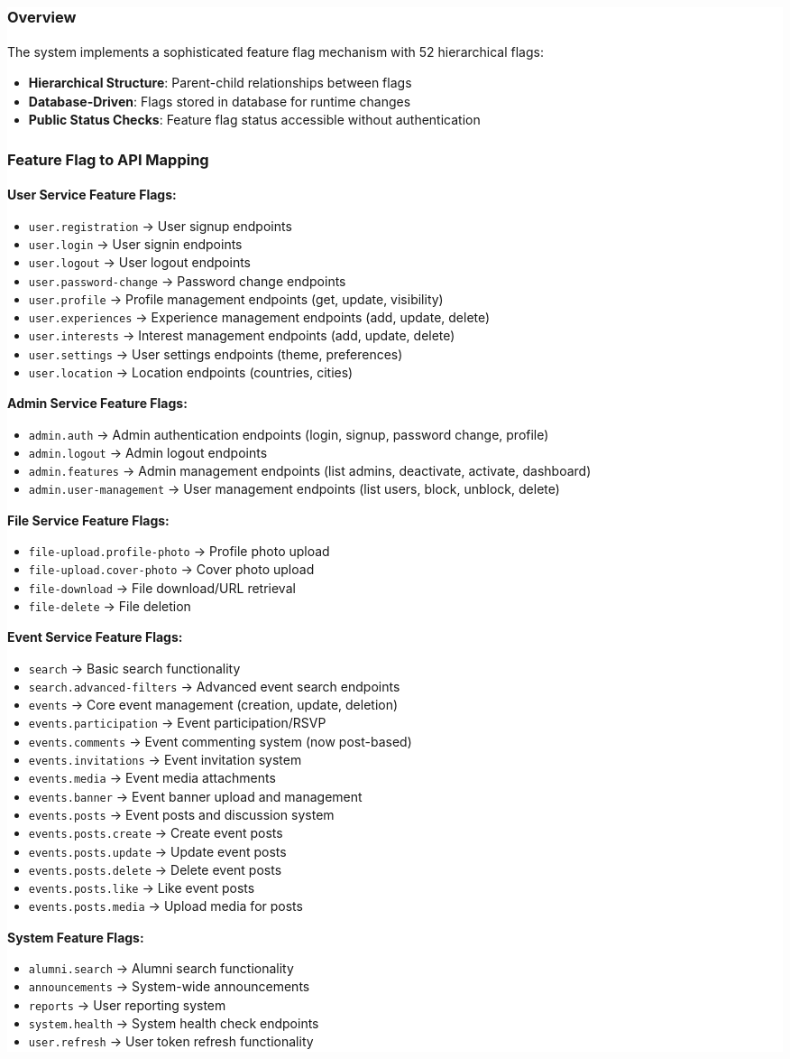 ### Overview
The system implements a sophisticated feature flag mechanism with 52 hierarchical flags:
- **Hierarchical Structure**: Parent-child relationships between flags
- **Database-Driven**: Flags stored in database for runtime changes
- **Public Status Checks**: Feature flag status accessible without authentication

### Feature Flag to API Mapping

**User Service Feature Flags:**
- `user.registration` → User signup endpoints
- `user.login` → User signin endpoints  
- `user.logout` → User logout endpoints
- `user.password-change` → Password change endpoints
- `user.profile` → Profile management endpoints (get, update, visibility)
- `user.experiences` → Experience management endpoints (add, update, delete)
- `user.interests` → Interest management endpoints (add, update, delete)
- `user.settings` → User settings endpoints (theme, preferences)
- `user.location` → Location endpoints (countries, cities)

**Admin Service Feature Flags:**
- `admin.auth` → Admin authentication endpoints (login, signup, password change, profile)
- `admin.logout` → Admin logout endpoints
- `admin.features` → Admin management endpoints (list admins, deactivate, activate, dashboard)
- `admin.user-management` → User management endpoints (list users, block, unblock, delete)

**File Service Feature Flags:**
- `file-upload.profile-photo` → Profile photo upload
- `file-upload.cover-photo` → Cover photo upload
- `file-download` → File download/URL retrieval
- `file-delete` → File deletion

**Event Service Feature Flags:**
- `search` → Basic search functionality
- `search.advanced-filters` → Advanced event search endpoints
- `events` → Core event management (creation, update, deletion)
- `events.participation` → Event participation/RSVP
- `events.comments` → Event commenting system (now post-based)
- `events.invitations` → Event invitation system
- `events.media` → Event media attachments
- `events.banner` → Event banner upload and management
- `events.posts` → Event posts and discussion system
- `events.posts.create` → Create event posts
- `events.posts.update` → Update event posts
- `events.posts.delete` → Delete event posts
- `events.posts.like` → Like event posts
- `events.posts.media` → Upload media for posts

**System Feature Flags:**
- `alumni.search` → Alumni search functionality
- `announcements` → System-wide announcements
- `reports` → User reporting system
- `system.health` → System health check endpoints
- `user.refresh` → User token refresh functionality
